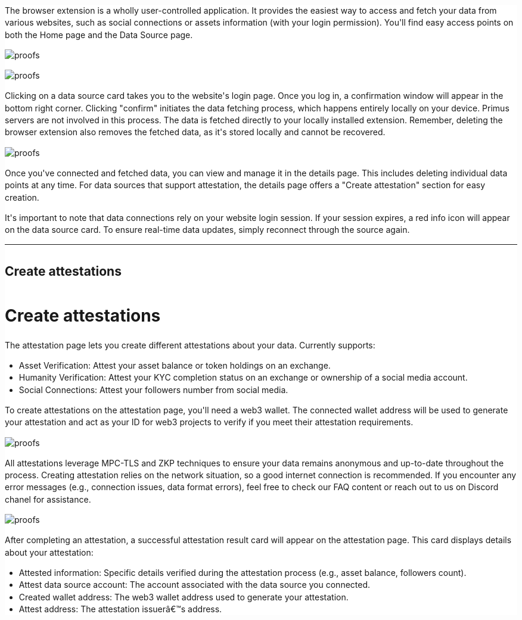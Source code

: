The browser extension is a wholly user-controlled application. It provides the easiest way to access and fetch your data from various websites, such as social connections or assets information (with your login permission). You'll find easy access points on both the Home page and the Data Source page.

![proofs](../../../pics/5-Empty-homepage.jpg)

![proofs](../../../pics/6-Data-source-list.jpg)

Clicking on a data source card takes you to the website's login page. Once you log in, a confirmation window will appear in the bottom right corner. Clicking "confirm" initiates the data fetching process, which happens entirely locally on your device. Primus servers are not involved in this process. The data is fetched directly to your locally installed extension. Remember, deleting the browser extension also removes the fetched data, as it's stored locally and cannot be recovered.

![proofs](../../../pics/7-connect-data.gif)

Once you've connected and fetched data, you can view and manage it in the details page. This includes deleting individual data points at any time. For data sources that support attestation, the details page offers a "Create attestation" section for easy creation. 

It's important to note that data connections rely on your website login session. If your session expires, a red info icon will appear on the data source card. To ensure real-time data updates, simply reconnect through the source again.

---

## Create attestations

# Create attestations

The attestation page lets you create different attestations about your data. Currently supports:
- Asset Verification: Attest your asset balance or token holdings on an exchange.
- Humanity Verification: Attest your KYC completion status on an exchange or ownership of a social media account.
- Social Connections: Attest your followers number from social media.

To create attestations on the attestation page, you'll need a web3 wallet. The connected wallet address will be used to generate your attestation and act as your ID for web3 projects to verify if you meet their attestation requirements.

![proofs](../../../pics/10-zkAttestation-empty.jpg)

All attestations leverage MPC-TLS and ZKP techniques to ensure your data remains anonymous and up-to-date throughout the process. Creating attestation relies on the network situation, so a good internet connection is recommended. If you encounter any error messages (e.g., connection issues, data format errors), feel free to check our FAQ content or reach out to us on Discord chanel for assistance.

![proofs](../../../pics/11-attestation.gif)

After completing an attestation, a successful attestation result card will appear on the attestation page. This card displays details about your attestation:
- Attested information: Specific details verified during the attestation process (e.g., asset balance, followers count).
- Attest data source account: The account associated with the data source you connected.
- Created wallet address: The web3 wallet address used to generate your attestation.
- Attest address: The attestation issuerâ€™s address.
